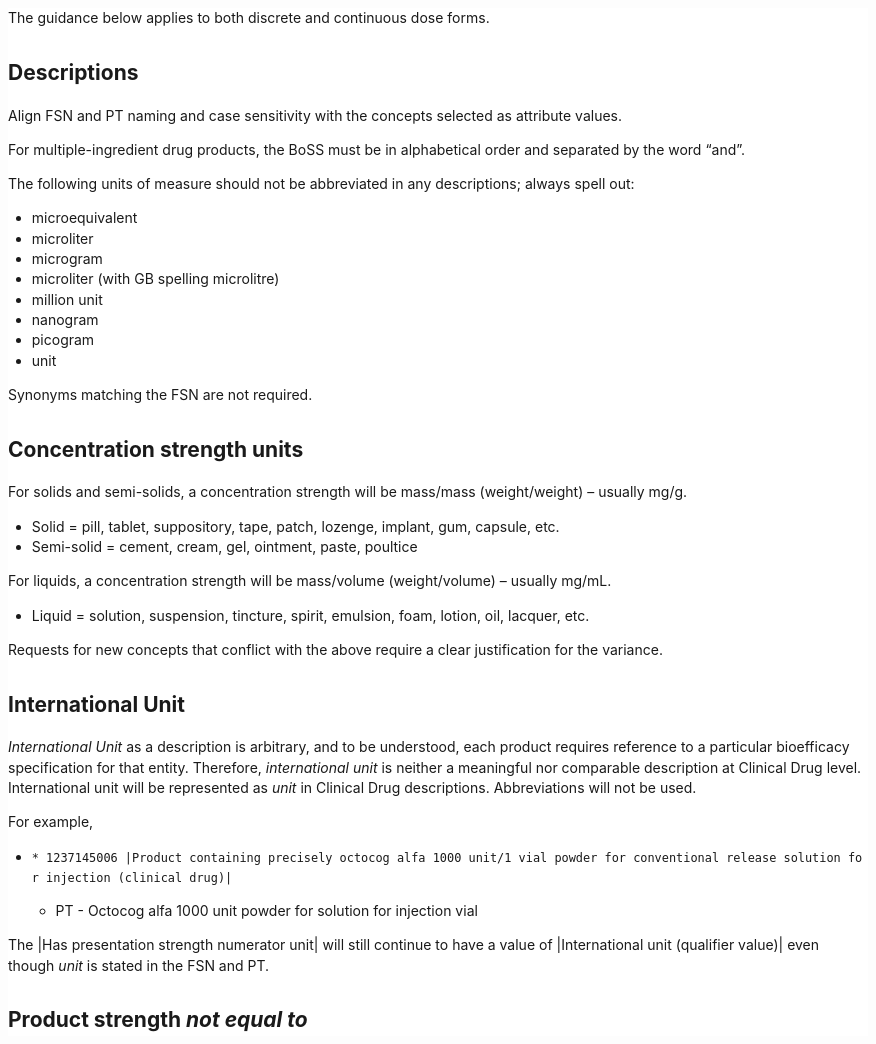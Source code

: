   

The guidance below applies to both discrete and continuous dose forms. 

## Descriptions

Align FSN and PT naming and case sensitivity with the concepts selected as attribute values. 

For multiple-ingredient drug products, the BoSS must be in alphabetical order and separated by the word “and”.

The following units of measure should not be abbreviated in any descriptions; always spell out:

  * microequivalent
  * microliter
  * microgram
  * microliter (with GB spelling microlitre)
  * million unit
  * nanogram
  * picogram
  * unit

Synonyms matching the FSN are not required. 

## Concentration strength units

For solids and semi-solids, a concentration strength will be mass/mass (weight/weight) – usually mg/g.

  * Solid = pill, tablet, suppository, tape, patch, lozenge, implant, gum, capsule, etc.
  * Semi-solid = cement, cream, gel, ointment, paste, poultice

For liquids, a concentration strength will be mass/volume (weight/volume) – usually mg/mL.

  * Liquid = solution, suspension, tincture, spirit, emulsion, foam, lotion, oil, lacquer, etc.

Requests for new concepts that conflict with the above require a clear justification for the variance.

## International Unit

 _International Unit_ as a description is arbitrary, and to be understood, each product requires reference to a particular bioefficacy specification for that entity. Therefore,  _international_ _unit_ is neither a meaningful nor comparable description at Clinical Drug level. International unit will be represented as  _unit_ in Clinical Drug descriptions. Abbreviations will not be used.

For example,

  *     * 1237145006 |Product containing precisely octocog alfa 1000 unit/1 vial powder for conventional release solution for injection (clinical drug)|
    * PT - Octocog alfa 1000 unit powder for solution for injection vial

The |Has presentation strength numerator unit| will still continue to have a value of |International unit (qualifier value)| even though  _unit_ is stated in the FSN and PT.

## Product strength _not equal to_
